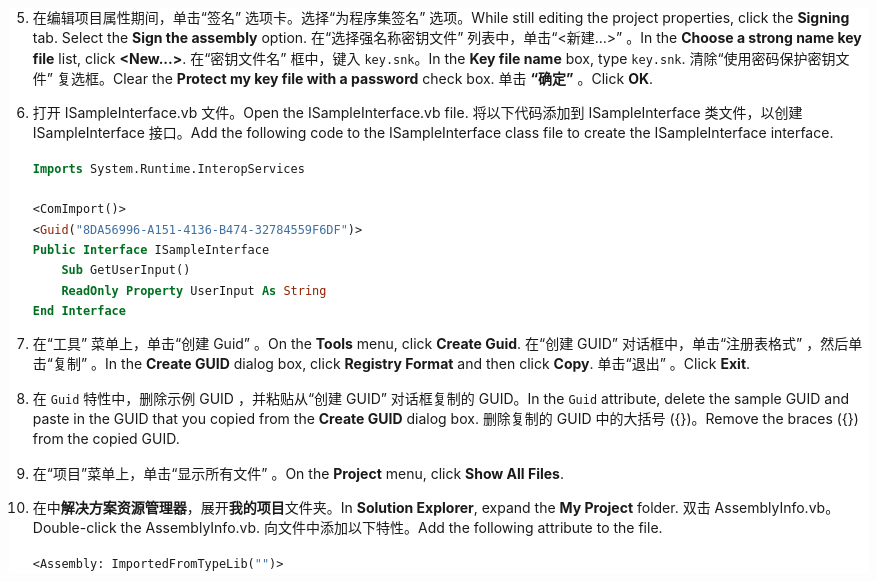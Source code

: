 5. <span data-ttu-id="23e5f-146">在编辑项目属性期间，单击“签名”  选项卡。选择“为程序集签名”  选项。</span><span class="sxs-lookup"><span data-stu-id="23e5f-146">While still editing the project properties, click the **Signing** tab. Select the **Sign the assembly** option.</span></span> <span data-ttu-id="23e5f-147">在“选择强名称密钥文件”  列表中，单击“<新建…>”  。</span><span class="sxs-lookup"><span data-stu-id="23e5f-147">In the **Choose a strong name key file** list, click **<New...>**.</span></span> <span data-ttu-id="23e5f-148">在“密钥文件名”  框中，键入 `key.snk`。</span><span class="sxs-lookup"><span data-stu-id="23e5f-148">In the **Key file name** box, type `key.snk`.</span></span> <span data-ttu-id="23e5f-149">清除“使用密码保护密钥文件”  复选框。</span><span class="sxs-lookup"><span data-stu-id="23e5f-149">Clear the **Protect my key file with a password** check box.</span></span> <span data-ttu-id="23e5f-150">单击 **“确定”** 。</span><span class="sxs-lookup"><span data-stu-id="23e5f-150">Click **OK**.</span></span>

6. <span data-ttu-id="23e5f-151">打开 ISampleInterface.vb 文件。</span><span class="sxs-lookup"><span data-stu-id="23e5f-151">Open the ISampleInterface.vb file.</span></span> <span data-ttu-id="23e5f-152">将以下代码添加到 ISampleInterface 类文件，以创建 ISampleInterface 接口。</span><span class="sxs-lookup"><span data-stu-id="23e5f-152">Add the following code to the ISampleInterface class file to create the ISampleInterface interface.</span></span>

    ```vb
    Imports System.Runtime.InteropServices

    <ComImport()>
    <Guid("8DA56996-A151-4136-B474-32784559F6DF")>
    Public Interface ISampleInterface
        Sub GetUserInput()
        ReadOnly Property UserInput As String
    End Interface
    ```

7. <span data-ttu-id="23e5f-153">在“工具”  菜单上，单击“创建 Guid”  。</span><span class="sxs-lookup"><span data-stu-id="23e5f-153">On the **Tools** menu, click **Create Guid**.</span></span> <span data-ttu-id="23e5f-154">在“创建 GUID”  对话框中，单击“注册表格式”  ，然后单击“复制”  。</span><span class="sxs-lookup"><span data-stu-id="23e5f-154">In the **Create GUID** dialog box, click **Registry Format** and then click **Copy**.</span></span> <span data-ttu-id="23e5f-155">单击“退出”  。</span><span class="sxs-lookup"><span data-stu-id="23e5f-155">Click **Exit**.</span></span>

8. <span data-ttu-id="23e5f-156">在 `Guid` 特性中，删除示例 GUID ，并粘贴从“创建 GUID”  对话框复制的 GUID。</span><span class="sxs-lookup"><span data-stu-id="23e5f-156">In the `Guid` attribute, delete the sample GUID and paste in the GUID that you copied from the **Create GUID** dialog box.</span></span> <span data-ttu-id="23e5f-157">删除复制的 GUID 中的大括号 ({})。</span><span class="sxs-lookup"><span data-stu-id="23e5f-157">Remove the braces ({}) from the copied GUID.</span></span>

9. <span data-ttu-id="23e5f-158">在“项目”菜单上，单击“显示所有文件”   。</span><span class="sxs-lookup"><span data-stu-id="23e5f-158">On the **Project** menu, click **Show All Files**.</span></span>

10. <span data-ttu-id="23e5f-159">在中**解决方案资源管理器**，展开**我的项目**文件夹。</span><span class="sxs-lookup"><span data-stu-id="23e5f-159">In **Solution Explorer**, expand the **My Project** folder.</span></span> <span data-ttu-id="23e5f-160">双击 AssemblyInfo.vb。</span><span class="sxs-lookup"><span data-stu-id="23e5f-160">Double-click the AssemblyInfo.vb.</span></span> <span data-ttu-id="23e5f-161">向文件中添加以下特性。</span><span class="sxs-lookup"><span data-stu-id="23e5f-161">Add the following attribute to the file.</span></span>

    ```vb
    <Assembly: ImportedFromTypeLib("")>
    ```

